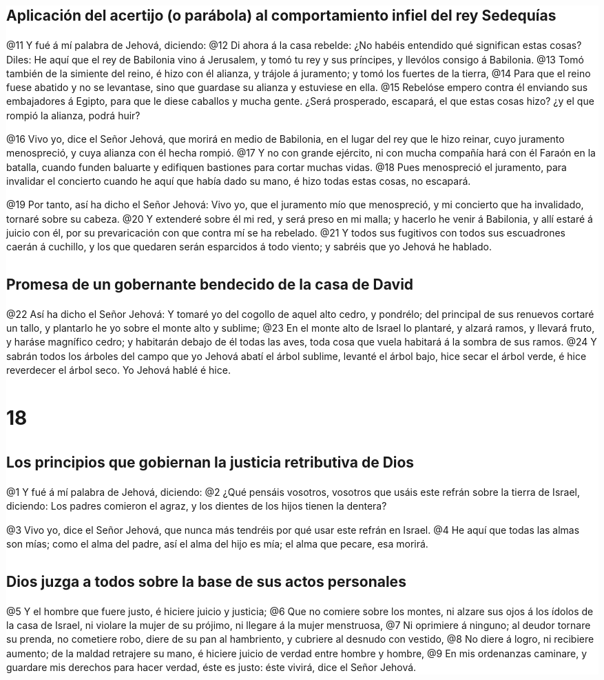 ## Aplicación del acertijo (o parábola) al comportamiento infiel del rey Sedequías
@11 Y fué á mí palabra de Jehová, diciendo: 
@12 Di ahora á la casa rebelde: ¿No habéis entendido qué significan estas cosas? Diles: He aquí que el rey de Babilonia vino á Jerusalem, y tomó tu rey y sus príncipes, y llevólos consigo á Babilonia. 
@13 Tomó también de la simiente del reino, é hizo con él alianza, y trájole á juramento; y tomó los fuertes de la tierra, 
@14 Para que el reino fuese abatido y no se levantase, sino que guardase su alianza y estuviese en ella. 
@15 Rebelóse empero contra él enviando sus embajadores á Egipto, para que le diese caballos y mucha gente. ¿Será prosperado, escapará, el que estas cosas hizo? ¿y el que rompió la alianza, podrá huir?

@16 Vivo yo, dice el Señor Jehová, que morirá en medio de Babilonia, en el lugar del rey que le hizo reinar, cuyo juramento menospreció, y cuya alianza con él hecha rompió. 
@17 Y no con grande ejército, ni con mucha compañía hará con él Faraón en la batalla, cuando funden baluarte y edifiquen bastiones para cortar muchas vidas. 
@18 Pues menospreció el juramento, para invalidar el concierto cuando he aquí que había dado su mano, é hizo todas estas cosas, no escapará.

@19 Por tanto, así ha dicho el Señor Jehová: Vivo yo, que el juramento mío que menospreció, y mi concierto que ha invalidado, tornaré sobre su cabeza. 
@20 Y extenderé sobre él mi red, y será preso en mi malla; y hacerlo he venir á Babilonia, y allí estaré á juicio con él, por su prevaricación con que contra mí se ha rebelado. 
@21 Y todos sus fugitivos con todos sus escuadrones caerán á cuchillo, y los que quedaren serán esparcidos á todo viento; y sabréis que yo Jehová he hablado.

## Promesa de un gobernante bendecido de la casa de David
@22 Así ha dicho el Señor Jehová: Y tomaré yo del cogollo de aquel alto cedro, y pondrélo; del principal de sus renuevos cortaré un tallo, y plantarlo he yo sobre el monte alto y sublime; 
@23 En el monte alto de Israel lo plantaré, y alzará ramos, y llevará fruto, y haráse magnífico cedro; y habitarán debajo de él todas las aves, toda cosa que vuela habitará á la sombra de sus ramos. 
@24 Y sabrán todos los árboles del campo que yo Jehová abatí el árbol sublime, levanté el árbol bajo, hice secar el árbol verde, é hice reverdecer el árbol seco. Yo Jehová hablé é hice. 

# 18 
## Los principios que gobiernan la justicia retributiva de Dios
@1 Y fué á mí palabra de Jehová, diciendo: 
@2 ¿Qué pensáis vosotros, vosotros que usáis este refrán sobre la tierra de Israel, diciendo: Los padres comieron el agraz, y los dientes de los hijos tienen la dentera?

@3 Vivo yo, dice el Señor Jehová, que nunca más tendréis por qué usar este refrán en Israel. 
@4 He aquí que todas las almas son mías; como el alma del padre, así el alma del hijo es mía; el alma que pecare, esa morirá.

## Dios juzga a todos sobre la base de sus actos personales
@5 Y el hombre que fuere justo, é hiciere juicio y justicia; 
@6 Que no comiere sobre los montes, ni alzare sus ojos á los ídolos de la casa de Israel, ni violare la mujer de su prójimo, ni llegare á la mujer menstruosa, 
@7 Ni oprimiere á ninguno; al deudor tornare su prenda, no cometiere robo, diere de su pan al hambriento, y cubriere al desnudo con vestido, 
@8 No diere á logro, ni recibiere aumento; de la maldad retrajere su mano, é hiciere juicio de verdad entre hombre y hombre, 
@9 En mis ordenanzas caminare, y guardare mis derechos para hacer verdad, éste es justo: éste vivirá, dice el Señor Jehová.
